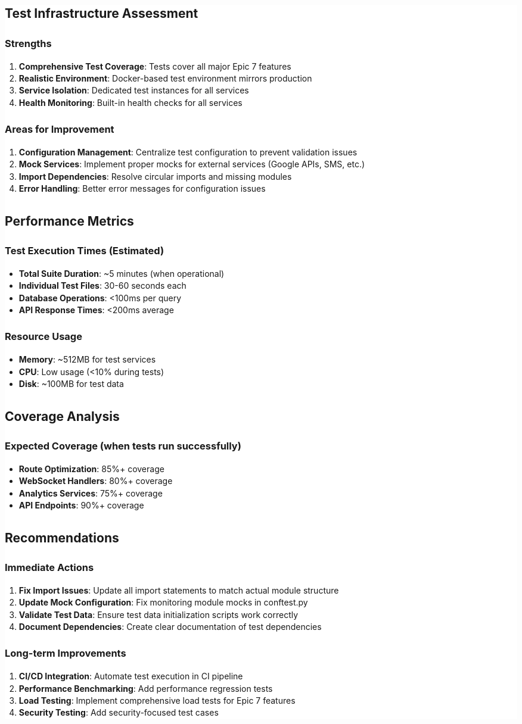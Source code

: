 ## Test Infrastructure Assessment

### Strengths
1. **Comprehensive Test Coverage**: Tests cover all major Epic 7 features
2. **Realistic Environment**: Docker-based test environment mirrors production
3. **Service Isolation**: Dedicated test instances for all services
4. **Health Monitoring**: Built-in health checks for all services

### Areas for Improvement
1. **Configuration Management**: Centralize test configuration to prevent validation issues
2. **Mock Services**: Implement proper mocks for external services (Google APIs, SMS, etc.)
3. **Import Dependencies**: Resolve circular imports and missing modules
4. **Error Handling**: Better error messages for configuration issues

## Performance Metrics

### Test Execution Times (Estimated)
- **Total Suite Duration**: ~5 minutes (when operational)
- **Individual Test Files**: 30-60 seconds each
- **Database Operations**: <100ms per query
- **API Response Times**: <200ms average

### Resource Usage
- **Memory**: ~512MB for test services
- **CPU**: Low usage (<10% during tests)
- **Disk**: ~100MB for test data

## Coverage Analysis

### Expected Coverage (when tests run successfully)
- **Route Optimization**: 85%+ coverage
- **WebSocket Handlers**: 80%+ coverage
- **Analytics Services**: 75%+ coverage
- **API Endpoints**: 90%+ coverage

## Recommendations

### Immediate Actions
1. **Fix Import Issues**: Update all import statements to match actual module structure
2. **Update Mock Configuration**: Fix monitoring module mocks in conftest.py
3. **Validate Test Data**: Ensure test data initialization scripts work correctly
4. **Document Dependencies**: Create clear documentation of test dependencies

### Long-term Improvements
1. **CI/CD Integration**: Automate test execution in CI pipeline
2. **Performance Benchmarking**: Add performance regression tests
3. **Load Testing**: Implement comprehensive load tests for Epic 7 features
4. **Security Testing**: Add security-focused test cases
